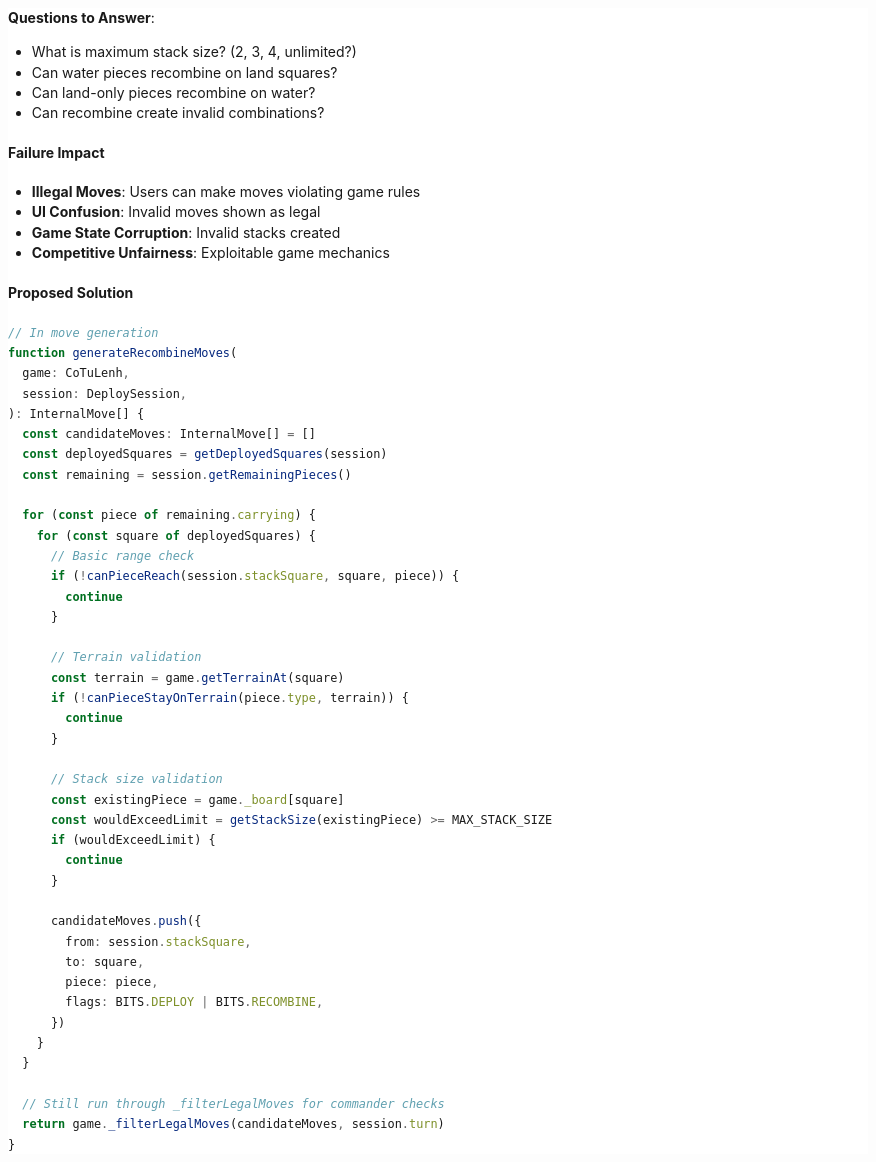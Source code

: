 **Questions to Answer**:

- What is maximum stack size? (2, 3, 4, unlimited?)
- Can water pieces recombine on land squares?
- Can land-only pieces recombine on water?
- Can recombine create invalid combinations?

#### Failure Impact

- **Illegal Moves**: Users can make moves violating game rules
- **UI Confusion**: Invalid moves shown as legal
- **Game State Corruption**: Invalid stacks created
- **Competitive Unfairness**: Exploitable game mechanics

#### Proposed Solution

```typescript
// In move generation
function generateRecombineMoves(
  game: CoTuLenh,
  session: DeploySession,
): InternalMove[] {
  const candidateMoves: InternalMove[] = []
  const deployedSquares = getDeployedSquares(session)
  const remaining = session.getRemainingPieces()

  for (const piece of remaining.carrying) {
    for (const square of deployedSquares) {
      // Basic range check
      if (!canPieceReach(session.stackSquare, square, piece)) {
        continue
      }

      // Terrain validation
      const terrain = game.getTerrainAt(square)
      if (!canPieceStayOnTerrain(piece.type, terrain)) {
        continue
      }

      // Stack size validation
      const existingPiece = game._board[square]
      const wouldExceedLimit = getStackSize(existingPiece) >= MAX_STACK_SIZE
      if (wouldExceedLimit) {
        continue
      }

      candidateMoves.push({
        from: session.stackSquare,
        to: square,
        piece: piece,
        flags: BITS.DEPLOY | BITS.RECOMBINE,
      })
    }
  }

  // Still run through _filterLegalMoves for commander checks
  return game._filterLegalMoves(candidateMoves, session.turn)
}
```
